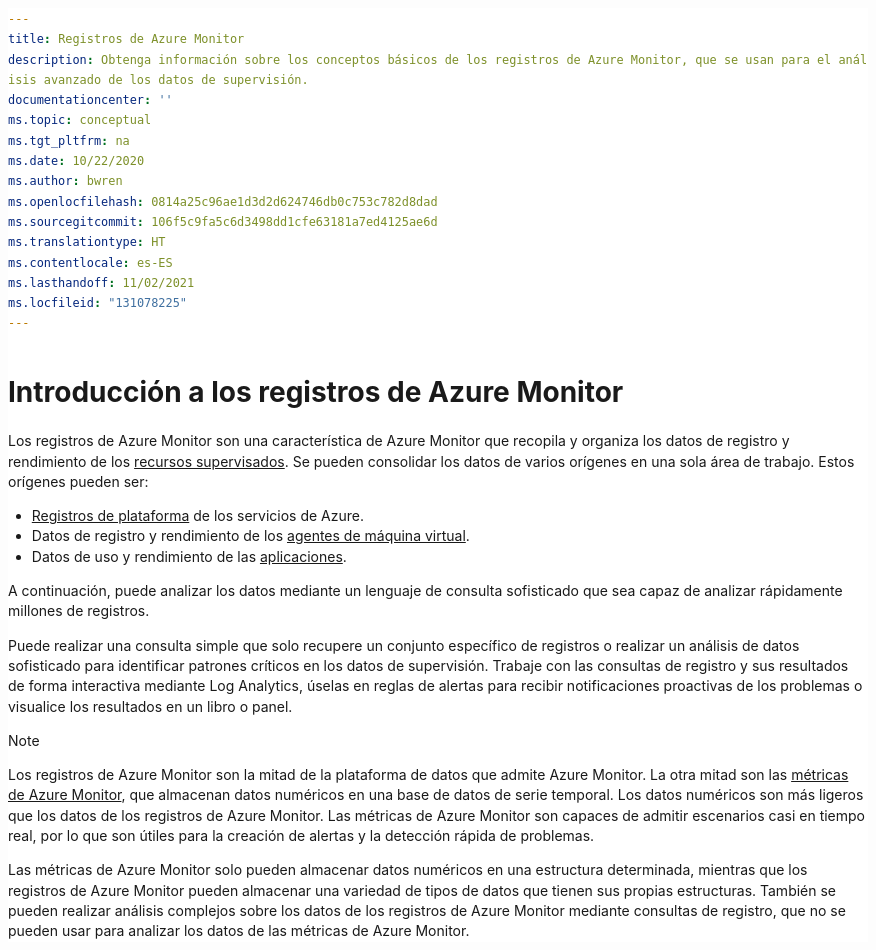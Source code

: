 ```yaml
---
title: Registros de Azure Monitor
description: Obtenga información sobre los conceptos básicos de los registros de Azure Monitor, que se usan para el análisis avanzado de los datos de supervisión.
documentationcenter: ''
ms.topic: conceptual
ms.tgt_pltfrm: na
ms.date: 10/22/2020
ms.author: bwren
ms.openlocfilehash: 0814a25c96ae1d3d2d624746db0c753c782d8dad
ms.sourcegitcommit: 106f5c9fa5c6d3498dd1cfe63181a7ed4125ae6d
ms.translationtype: HT
ms.contentlocale: es-ES
ms.lasthandoff: 11/02/2021
ms.locfileid: "131078225"
---
```

# <a name="azure-monitor-logs-overview"></a>Introducción a los registros de Azure Monitor
Los registros de Azure Monitor son una característica de Azure Monitor que recopila y organiza los datos de registro y rendimiento de los [recursos supervisados](../monitor-reference.md). Se pueden consolidar los datos de varios orígenes en una sola área de trabajo. Estos orígenes pueden ser:

- [Registros de plataforma](../essentials/platform-logs-overview.md) de los servicios de Azure.
- Datos de registro y rendimiento de los [agentes de máquina virtual](../agents/agents-overview.md).
- Datos de uso y rendimiento de las [aplicaciones](../app/app-insights-overview.md). 

A continuación, puede analizar los datos mediante un lenguaje de consulta sofisticado que sea capaz de analizar rápidamente millones de registros. 

Puede realizar una consulta simple que solo recupere un conjunto específico de registros o realizar un análisis de datos sofisticado para identificar patrones críticos en los datos de supervisión. Trabaje con las consultas de registro y sus resultados de forma interactiva mediante Log Analytics, úselas en reglas de alertas para recibir notificaciones proactivas de los problemas o visualice los resultados en un libro o panel.

> [!NOTE]
> Los registros de Azure Monitor son la mitad de la plataforma de datos que admite Azure Monitor. La otra mitad son las [métricas de Azure Monitor](../essentials/data-platform-metrics.md), que almacenan datos numéricos en una base de datos de serie temporal. Los datos numéricos son más ligeros que los datos de los registros de Azure Monitor. Las métricas de Azure Monitor son capaces de admitir escenarios casi en tiempo real, por lo que son útiles para la creación de alertas y la detección rápida de problemas. 
>
> Las métricas de Azure Monitor solo pueden almacenar datos numéricos en una estructura determinada, mientras que los registros de Azure Monitor pueden almacenar una variedad de tipos de datos que tienen sus propias estructuras. También se pueden realizar análisis complejos sobre los datos de los registros de Azure Monitor mediante consultas de registro, que no se pueden usar para analizar los datos de las métricas de Azure Monitor.
